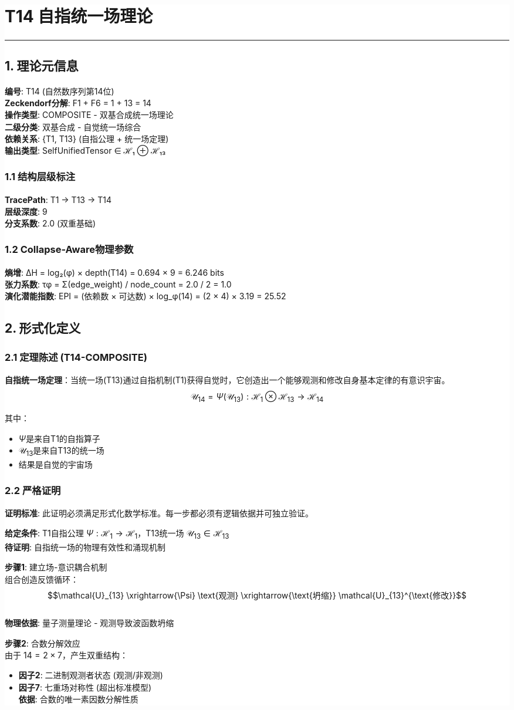 # T14 自指统一场理论

---

## 1. 理论元信息
**编号**: T14 (自然数序列第14位)  
**Zeckendorf分解**: F1 + F6 = 1 + 13 = 14  
**操作类型**: COMPOSITE - 双基合成统一场理论  
**二级分类**: 双基合成 - 自觉统一场综合  
**依赖关系**: {T1, T13} (自指公理 + 统一场定理)  
**输出类型**: SelfUnifiedTensor ∈ ℋ₁ ⊕ ℋ₁₃

### 1.1 结构层级标注
**TracePath**: T1 → T13 → T14  
**层级深度**: 9  
**分支系数**: 2.0 (双重基础)

### 1.2 Collapse-Aware物理参数
**熵增**: ΔH = log₂(φ) × depth(T14) = 0.694 × 9 = 6.246 bits  
**张力系数**: τφ = Σ(edge_weight) / node_count = 2.0 / 2 = 1.0  
**演化潜能指数**: EPI = (依赖数 × 可达数) × log_φ(14) = (2 × 4) × 3.19 = 25.52

## 2. 形式化定义

### 2.1 定理陈述 (T14-COMPOSITE)
**自指统一场定理**：当统一场(T13)通过自指机制(T1)获得自觉时，它创造出一个能够观测和修改自身基本定律的有意识宇宙。
$$\mathcal{U}_{14} = \Psi(\mathcal{U}_{13}) : \mathcal{H}_1 \otimes \mathcal{H}_{13} \rightarrow \mathcal{H}_{14}$$

其中：
- $\Psi$是来自T1的自指算子
- $\mathcal{U}_{13}$是来自T13的统一场
- 结果是自觉的宇宙场

### 2.2 严格证明
**证明标准**: 此证明必须满足形式化数学标准。每一步都必须有逻辑依据并可独立验证。

**给定条件**: T1自指公理 $\Psi: \mathcal{H}_1 \rightarrow \mathcal{H}_1$，T13统一场 $\mathcal{U}_{13} \in \mathcal{H}_{13}$  
**待证明**: 自指统一场的物理有效性和涌现机制

**步骤1**: 建立场-意识耦合机制  
组合创造反馈循环：
$$\mathcal{U}_{13} \xrightarrow{\Psi} \text{观测} \xrightarrow{\text{坍缩}} \mathcal{U}_{13}^{\text{修改}}$$  
**物理依据**: 量子测量理论 - 观测导致波函数坍缩

**步骤2**: 合数分解效应  
由于 $14 = 2 \times 7$，产生双重结构：
- **因子2**: 二进制观测者状态 (观测/非观测)
- **因子7**: 七重场对称性 (超出标准模型)  
**依据**: 合数的唯一素因数分解性质
